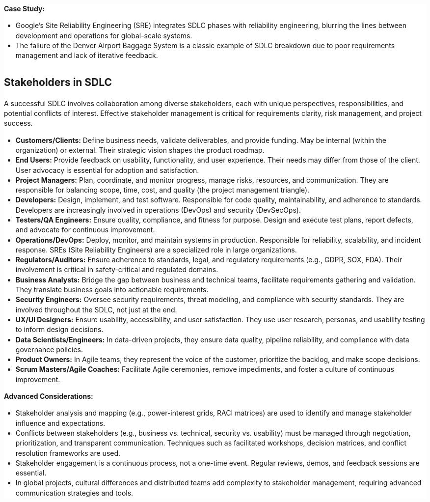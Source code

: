 **Case Study:**
- Google’s Site Reliability Engineering (SRE) integrates SDLC phases with reliability engineering, blurring the lines between development and operations for global-scale systems.
- The failure of the Denver Airport Baggage System is a classic example of SDLC breakdown due to poor requirements management and lack of iterative feedback.

## Stakeholders in SDLC
A successful SDLC involves collaboration among diverse stakeholders, each with unique perspectives, responsibilities, and potential conflicts of interest. Effective stakeholder management is critical for requirements clarity, risk management, and project success.

- **Customers/Clients:** Define business needs, validate deliverables, and provide funding. May be internal (within the organization) or external. Their strategic vision shapes the product roadmap.
- **End Users:** Provide feedback on usability, functionality, and user experience. Their needs may differ from those of the client. User advocacy is essential for adoption and satisfaction.
- **Project Managers:** Plan, coordinate, and monitor progress, manage risks, resources, and communication. They are responsible for balancing scope, time, cost, and quality (the project management triangle).
- **Developers:** Design, implement, and test software. Responsible for code quality, maintainability, and adherence to standards. Developers are increasingly involved in operations (DevOps) and security (DevSecOps).
- **Testers/QA Engineers:** Ensure quality, compliance, and fitness for purpose. Design and execute test plans, report defects, and advocate for continuous improvement.
- **Operations/DevOps:** Deploy, monitor, and maintain systems in production. Responsible for reliability, scalability, and incident response. SREs (Site Reliability Engineers) are a specialized role in large organizations.
- **Regulators/Auditors:** Ensure adherence to standards, legal, and regulatory requirements (e.g., GDPR, SOX, FDA). Their involvement is critical in safety-critical and regulated domains.
- **Business Analysts:** Bridge the gap between business and technical teams, facilitate requirements gathering and validation. They translate business goals into actionable requirements.
- **Security Engineers:** Oversee security requirements, threat modeling, and compliance with security standards. They are involved throughout the SDLC, not just at the end.
- **UX/UI Designers:** Ensure usability, accessibility, and user satisfaction. They use user research, personas, and usability testing to inform design decisions.
- **Data Scientists/Engineers:** In data-driven projects, they ensure data quality, pipeline reliability, and compliance with data governance policies.
- **Product Owners:** In Agile teams, they represent the voice of the customer, prioritize the backlog, and make scope decisions.
- **Scrum Masters/Agile Coaches:** Facilitate Agile ceremonies, remove impediments, and foster a culture of continuous improvement.

**Advanced Considerations:**
- Stakeholder analysis and mapping (e.g., power-interest grids, RACI matrices) are used to identify and manage stakeholder influence and expectations.
- Conflicts between stakeholders (e.g., business vs. technical, security vs. usability) must be managed through negotiation, prioritization, and transparent communication. Techniques such as facilitated workshops, decision matrices, and conflict resolution frameworks are used.
- Stakeholder engagement is a continuous process, not a one-time event. Regular reviews, demos, and feedback sessions are essential.
- In global projects, cultural differences and distributed teams add complexity to stakeholder management, requiring advanced communication strategies and tools.
